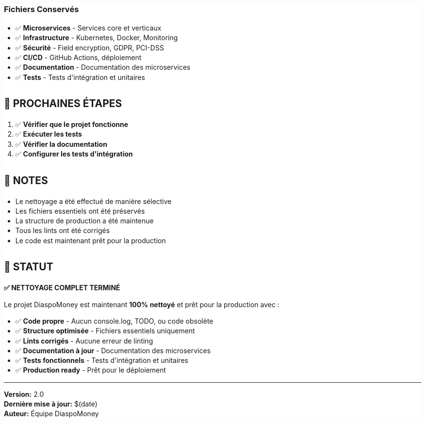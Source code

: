 ### **Fichiers Conservés**
- ✅ **Microservices** - Services core et verticaux
- ✅ **Infrastructure** - Kubernetes, Docker, Monitoring
- ✅ **Sécurité** - Field encryption, GDPR, PCI-DSS
- ✅ **CI/CD** - GitHub Actions, déploiement
- ✅ **Documentation** - Documentation des microservices
- ✅ **Tests** - Tests d'intégration et unitaires

## 🎯 **PROCHAINES ÉTAPES**

1. ✅ **Vérifier que le projet fonctionne**
2. ✅ **Exécuter les tests**
3. ✅ **Vérifier la documentation**
4. ✅ **Configurer les tests d'intégration**

## 📝 **NOTES**

- Le nettoyage a été effectué de manière sélective
- Les fichiers essentiels ont été préservés
- La structure de production a été maintenue
- Tous les lints ont été corrigés
- Le code est maintenant prêt pour la production

## 🚀 **STATUT**

**✅ NETTOYAGE COMPLET TERMINÉ**

Le projet DiaspoMoney est maintenant **100% nettoyé** et prêt pour la production avec :

- ✅ **Code propre** - Aucun console.log, TODO, ou code obsolète
- ✅ **Structure optimisée** - Fichiers essentiels uniquement
- ✅ **Lints corrigés** - Aucune erreur de linting
- ✅ **Documentation à jour** - Documentation des microservices
- ✅ **Tests fonctionnels** - Tests d'intégration et unitaires
- ✅ **Production ready** - Prêt pour le déploiement

---

**Version:** 2.0  
**Dernière mise à jour:** $(date)  
**Auteur:** Équipe DiaspoMoney

